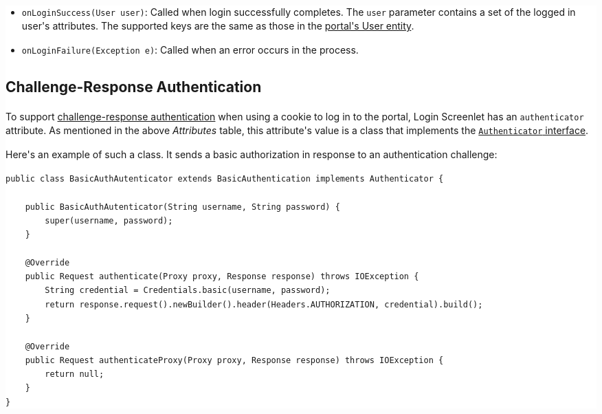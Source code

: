 - `onLoginSuccess(User user)`: Called when login successfully completes. The 
  `user` parameter contains a set of the logged in user's attributes. The 
  supported keys are the same as those in the 
  [portal's User entity](https://github.com/liferay/liferay-portal/blob/master/portal-impl/src/com/liferay/portal/service.xml#L2575-L2737).

- `onLoginFailure(Exception e)`: Called when an error occurs in the process.

## Challenge-Response Authentication [](id=challenge-response-authentication)

To support 
[challenge-response authentication](https://en.wikipedia.org/wiki/Challenge%E2%80%93response_authentication) 
when using a cookie to log in to the portal, Login Screenlet has an 
`authenticator` attribute. As mentioned in the above *Attributes* table, this 
attribute's value is a class that implements the 
[`Authenticator` interface](https://square.github.io/okhttp/3.x/okhttp/okhttp3/Authenticator.html). 

Here's an example of such a class. It sends a basic authorization in response to 
an authentication challenge: 

    public class BasicAuthAutenticator extends BasicAuthentication implements Authenticator {

        public BasicAuthAutenticator(String username, String password) {
            super(username, password);
        }

        @Override
        public Request authenticate(Proxy proxy, Response response) throws IOException {
            String credential = Credentials.basic(username, password);
            return response.request().newBuilder().header(Headers.AUTHORIZATION, credential).build();
        }

        @Override
        public Request authenticateProxy(Proxy proxy, Response response) throws IOException {
            return null;
        }
    }
